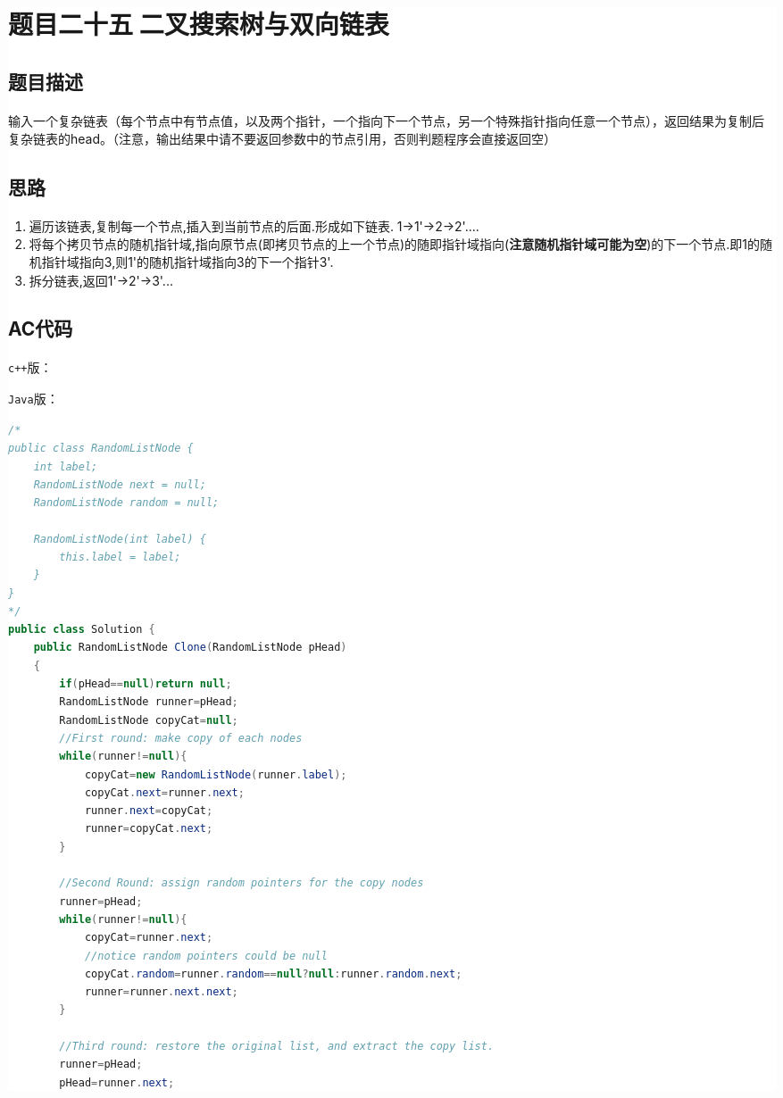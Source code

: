 # 题目二十五 二叉搜索树与双向链表

## 题目描述

输入一个复杂链表（每个节点中有节点值，以及两个指针，一个指向下一个节点，另一个特殊指针指向任意一个节点），返回结果为复制后复杂链表的head。（注意，输出结果中请不要返回参数中的节点引用，否则判题程序会直接返回空）

## 思路

1. 遍历该链表,复制每一个节点,插入到当前节点的后面.形成如下链表.
   1->1'->2->2'....
2. 将每个拷贝节点的随机指针域,指向原节点(即拷贝节点的上一个节点)的随即指针域指向(**注意随机指针域可能为空**)的下一个节点.即1的随机指针域指向3,则1'的随机指针域指向3的下一个指针3'.
3. 拆分链表,返回1'->2'->3'...

## AC代码

`c++`版：

```c++

```

`Java`版：

```java
/*
public class RandomListNode {
    int label;
    RandomListNode next = null;
    RandomListNode random = null;

    RandomListNode(int label) {
        this.label = label;
    }
}
*/
public class Solution {
    public RandomListNode Clone(RandomListNode pHead)
    {
        if(pHead==null)return null;
        RandomListNode runner=pHead;
        RandomListNode copyCat=null;
        //First round: make copy of each nodes
        while(runner!=null){
            copyCat=new RandomListNode(runner.label);
            copyCat.next=runner.next;
            runner.next=copyCat;
            runner=copyCat.next;
        }
        
        //Second Round: assign random pointers for the copy nodes
        runner=pHead;       
        while(runner!=null){
            copyCat=runner.next;
            //notice random pointers could be null
            copyCat.random=runner.random==null?null:runner.random.next;
            runner=runner.next.next;
        }
        
        //Third round: restore the original list, and extract the copy list.
        runner=pHead;
        pHead=runner.next;
```